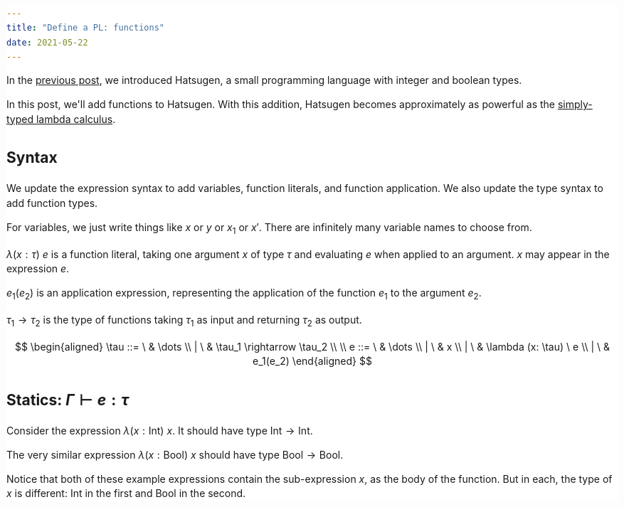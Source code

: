 ```yaml
---
title: "Define a PL: functions"
date: 2021-05-22
---
```


In the [previous post][prev], we introduced Hatsugen, a small programming
language with integer and boolean types.

In this post, we'll add functions to Hatsugen. With this addition, Hatsugen
becomes approximately as powerful as the [simply-typed lambda calculus][stlc].

## Syntax

We update the expression syntax to add variables, function literals, and
function application. We also update the type syntax to add function types.

For variables, we just write things like $x$ or $y$ or $x_1$ or $x'$. There are
infinitely many variable names to choose from.

$\lambda (x: \tau) \ e$ is a function literal, taking one argument $x$ of type
$\tau$ and evaluating $e$ when applied to an argument. $x$ may appear in the
expression $e$.

$e_1(e_2)$ is an application expression, representing the application of the
function $e_1$ to the argument $e_2$.

$\tau_1 \rightarrow \tau_2$ is the type of functions taking $\tau_1$ as input
and returning $\tau_2$ as output.

$$
\begin{aligned}
\tau
::=  \ & \dots
\\ | \ & \tau_1 \rightarrow \tau_2
\\
\\
e
::=  \ & \dots
\\ | \ & x
\\ | \ & \lambda (x: \tau) \ e
\\ | \ & e_1(e_2)
\end{aligned}
$$

## Statics: $\Gamma \vdash e: \tau$

Consider the expression $\lambda (x: \mathsf{Int}) \ x$. It should have type
$\mathsf{Int} \rightarrow \mathsf{Int}$.

The very similar expression $\lambda (x: \mathsf{Bool}) \ x$ should have type
$\mathsf{Bool} \rightarrow \mathsf{Bool}$.

Notice that both of these example expressions contain the sub-expression $x$, as
the body of the function. But in each, the type of $x$ is different:
$\mathsf{Int}$ in the first and $\mathsf{Bool}$ in the second.


[prev]: /posts/define-pl-01/
[next]: /posts/define-pl-03/
[proofs]: https://github.com/azdavis/hatsugen/tree/part-02
[stlc]: https://en.wikipedia.org/wiki/Simply_typed_lambda_calculus